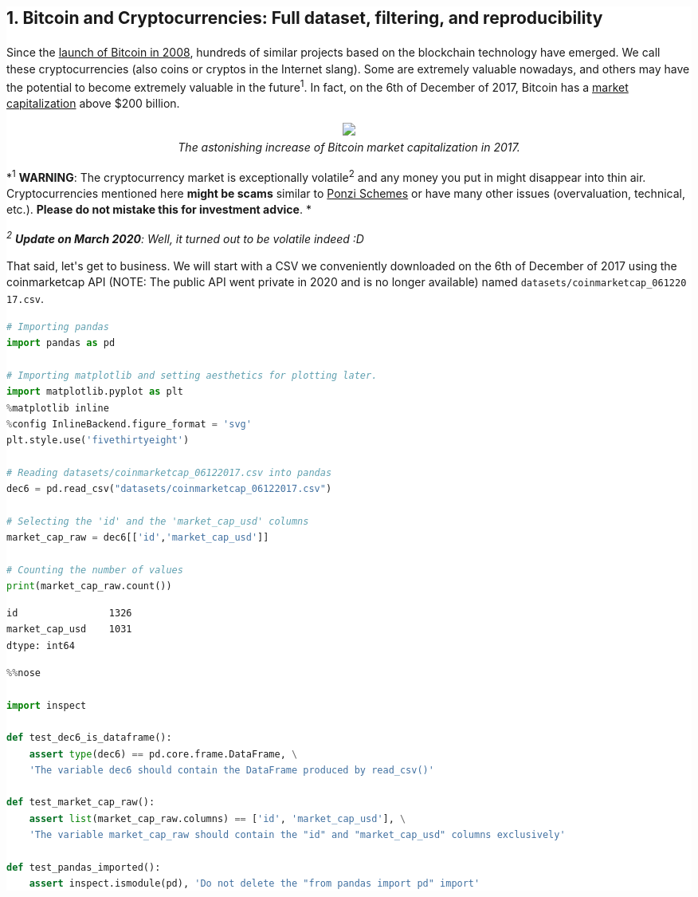 
## 1. Bitcoin and Cryptocurrencies: Full dataset, filtering, and reproducibility
<p>Since the <a href="https://newfronttest.bitcoin.com/bitcoin.pdf">launch of Bitcoin in 2008</a>, hundreds of similar projects based on the blockchain technology have emerged. We call these cryptocurrencies (also coins or cryptos in the Internet slang). Some are extremely valuable nowadays, and others may have the potential to become extremely valuable in the future<sup>1</sup>. In fact, on the 6th of December of 2017, Bitcoin has a <a href="https://en.wikipedia.org/wiki/Market_capitalization">market capitalization</a> above $200 billion. </p>
<p><center>
<img src="https://assets.datacamp.com/production/project_82/img/bitcoint_market_cap_2017.png" style="width:500px"> <br> 
<em>The astonishing increase of Bitcoin market capitalization in 2017.</em></center></p>
<p>*<sup>1</sup> <strong>WARNING</strong>: The cryptocurrency market is exceptionally volatile<sup>2</sup> and any money you put in might disappear into thin air.  Cryptocurrencies mentioned here <strong>might be scams</strong> similar to <a href="https://en.wikipedia.org/wiki/Ponzi_scheme">Ponzi Schemes</a> or have many other issues (overvaluation, technical, etc.). <strong>Please do not mistake this for investment advice</strong>. *</p>
<p><em><sup>2</sup> <strong>Update on March 2020</strong>: Well, it turned out to be volatile indeed :D</em></p>
<p>That said, let's get to business. We will start with a CSV we conveniently downloaded on the 6th of December of 2017 using the coinmarketcap API (NOTE: The public API went private in 2020 and is no longer available) named <code>datasets/coinmarketcap_06122017.csv</code>. </p>


```python
# Importing pandas
import pandas as pd

# Importing matplotlib and setting aesthetics for plotting later.
import matplotlib.pyplot as plt
%matplotlib inline
%config InlineBackend.figure_format = 'svg' 
plt.style.use('fivethirtyeight')

# Reading datasets/coinmarketcap_06122017.csv into pandas
dec6 = pd.read_csv("datasets/coinmarketcap_06122017.csv")

# Selecting the 'id' and the 'market_cap_usd' columns
market_cap_raw = dec6[['id','market_cap_usd']]

# Counting the number of values
print(market_cap_raw.count())
```

    id                1326
    market_cap_usd    1031
    dtype: int64



```python
%%nose

import inspect

def test_dec6_is_dataframe():
    assert type(dec6) == pd.core.frame.DataFrame, \
    'The variable dec6 should contain the DataFrame produced by read_csv()'

def test_market_cap_raw():
    assert list(market_cap_raw.columns) == ['id', 'market_cap_usd'], \
    'The variable market_cap_raw should contain the "id" and "market_cap_usd" columns exclusively'
    
def test_pandas_imported():
    assert inspect.ismodule(pd), 'Do not delete the "from pandas import pd" import'

```
